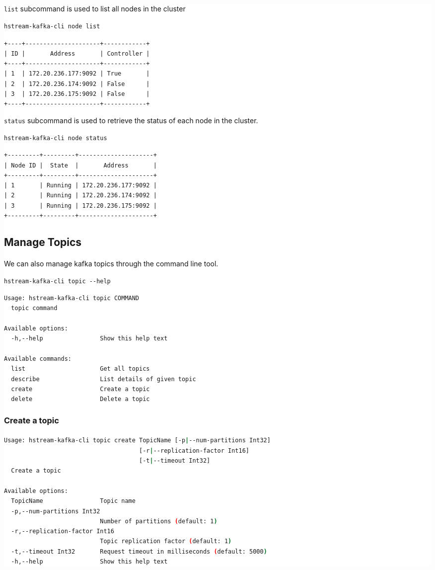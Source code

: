 `list` subcommand is used to list all nodes in the cluster

```shell
hstream-kafka-cli node list
```
```shell
+----+---------------------+------------+
| ID |       Address       | Controller |
+----+---------------------+------------+
| 1  | 172.20.236.177:9092 | True       |
| 2  | 172.20.236.174:9092 | False      |
| 3  | 172.20.236.175:9092 | False      |
+----+---------------------+------------+
```

`status`  subcommand is used to retrieve the status of each node in the cluster.

```shell
hstream-kafka-cli node status
```
```shell
+---------+---------+---------------------+
| Node ID |  State  |       Address       |
+---------+---------+---------------------+
| 1       | Running | 172.20.236.177:9092 |
| 2       | Running | 172.20.236.174:9092 |
| 3       | Running | 172.20.236.175:9092 |
+---------+---------+---------------------+
```

## Manage Topics

We can also manage kafka topics through the command line tool.

```shell
hstream-kafka-cli topic --help
```
```shell
Usage: hstream-kafka-cli topic COMMAND
  topic command

Available options:
  -h,--help                Show this help text

Available commands:
  list                     Get all topics
  describe                 List details of given topic
  create                   Create a topic
  delete                   Delete a topic
```

### Create a topic

```sh
Usage: hstream-kafka-cli topic create TopicName [-p|--num-partitions Int32]
                                      [-r|--replication-factor Int16]
                                      [-t|--timeout Int32]
  Create a topic

Available options:
  TopicName                Topic name
  -p,--num-partitions Int32
                           Number of partitions (default: 1)
  -r,--replication-factor Int16
                           Topic replication factor (default: 1)
  -t,--timeout Int32       Request timeout in milliseconds (default: 5000)
  -h,--help                Show this help text
```
